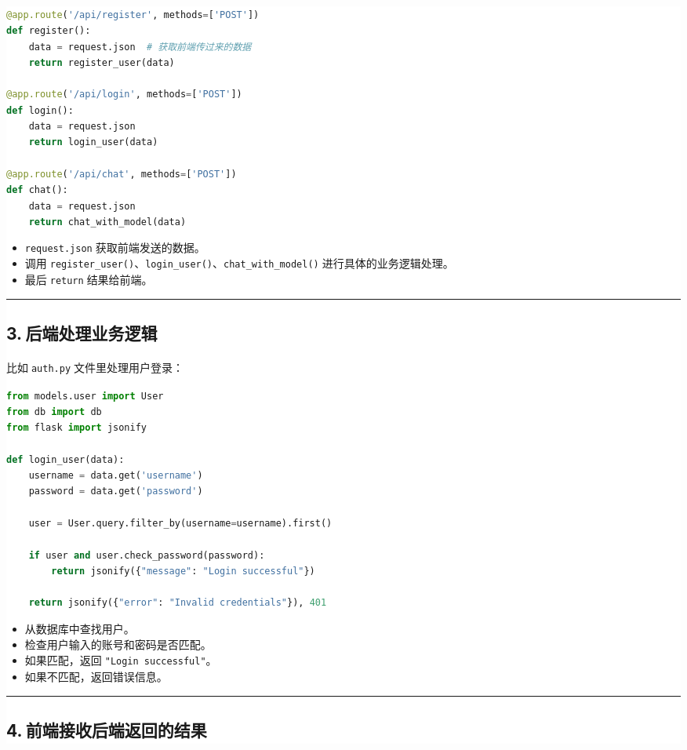 ```python
@app.route('/api/register', methods=['POST'])
def register():
    data = request.json  # 获取前端传过来的数据
    return register_user(data)

@app.route('/api/login', methods=['POST'])
def login():
    data = request.json
    return login_user(data)

@app.route('/api/chat', methods=['POST'])
def chat():
    data = request.json
    return chat_with_model(data)
```

- `request.json` 获取前端发送的数据。
- 调用 `register_user()`、`login_user()`、`chat_with_model()` 进行具体的业务逻辑处理。
- 最后 `return` 结果给前端。

------

## **3. 后端处理业务逻辑**

比如 `auth.py` 文件里处理用户登录：

```python
from models.user import User
from db import db
from flask import jsonify

def login_user(data):
    username = data.get('username')
    password = data.get('password')

    user = User.query.filter_by(username=username).first()
    
    if user and user.check_password(password):
        return jsonify({"message": "Login successful"})
    
    return jsonify({"error": "Invalid credentials"}), 401
```

- 从数据库中查找用户。
- 检查用户输入的账号和密码是否匹配。
- 如果匹配，返回 `"Login successful"`。
- 如果不匹配，返回错误信息。

------

## **4. 前端接收后端返回的结果**
